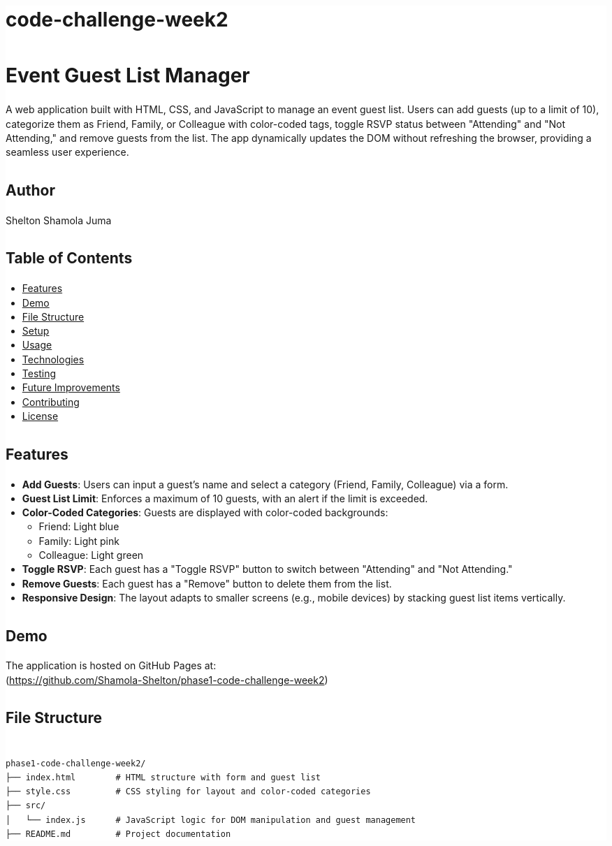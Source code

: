 # code-challenge-week2
# Event Guest List Manager

A web application built with HTML, CSS, and JavaScript to manage an event guest list. Users can add guests (up to a limit of 10), categorize them as Friend, Family, or Colleague with color-coded tags, toggle RSVP status between "Attending" and "Not Attending," and remove guests from the list. The app dynamically updates the DOM without refreshing the browser, providing a seamless user experience.

## Author
  Shelton Shamola Juma

## Table of Contents

- [Features](#features)
- [Demo](#demo)
- [File Structure](#file-structure)
- [Setup](#setup)
- [Usage](#usage)
- [Technologies](#technologies)
- [Testing](#testing)
- [Future Improvements](#future-improvements)
- [Contributing](#contributing)
- [License](#license)

## Features

- **Add Guests**: Users can input a guest’s name and select a category (Friend, Family, Colleague) via a form.
- **Guest List Limit**: Enforces a maximum of 10 guests, with an alert if the limit is exceeded.
- **Color-Coded Categories**: Guests are displayed with color-coded backgrounds:
  - Friend: Light blue
  - Family: Light pink
  - Colleague: Light green
- **Toggle RSVP**: Each guest has a "Toggle RSVP" button to switch between "Attending" and "Not Attending."
- **Remove Guests**: Each guest has a "Remove" button to delete them from the list.
- **Responsive Design**: The layout adapts to smaller screens (e.g., mobile devices) by stacking guest list items vertically.

## Demo

The application is hosted on GitHub Pages at:  
(https://github.com/Shamola-Shelton/phase1-code-challenge-week2)  

## File Structure

```

phase1-code-challenge-week2/
├── index.html        # HTML structure with form and guest list
├── style.css         # CSS styling for layout and color-coded categories
├── src/
│   └── index.js      # JavaScript logic for DOM manipulation and guest management
├── README.md         # Project documentation

````
